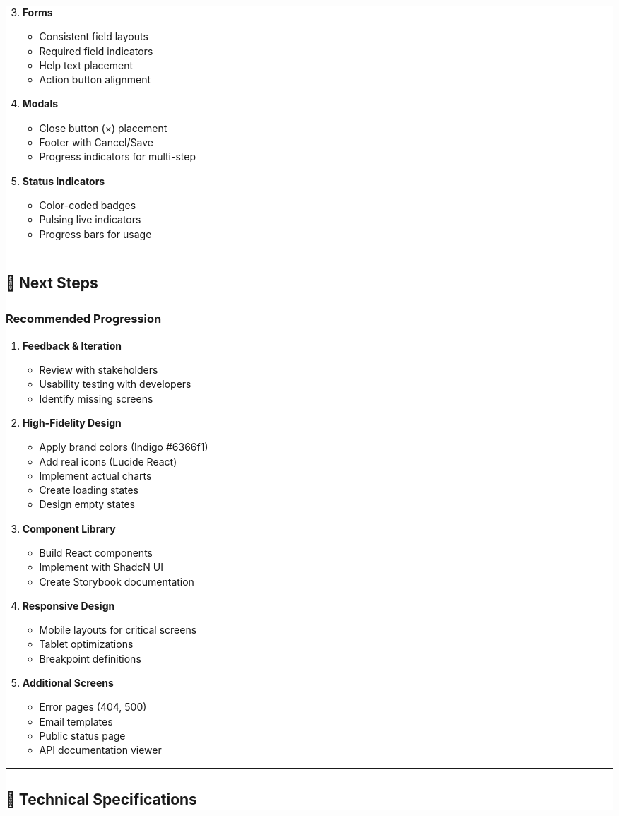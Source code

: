 3. **Forms**
   - Consistent field layouts
   - Required field indicators
   - Help text placement
   - Action button alignment

4. **Modals**
   - Close button (×) placement
   - Footer with Cancel/Save
   - Progress indicators for multi-step

5. **Status Indicators**
   - Color-coded badges
   - Pulsing live indicators
   - Progress bars for usage

---

## 🚀 Next Steps

### Recommended Progression

1. **Feedback & Iteration**
   - Review with stakeholders
   - Usability testing with developers
   - Identify missing screens

2. **High-Fidelity Design**
   - Apply brand colors (Indigo #6366f1)
   - Add real icons (Lucide React)
   - Implement actual charts
   - Create loading states
   - Design empty states

3. **Component Library**
   - Build React components
   - Implement with ShadcN UI
   - Create Storybook documentation

4. **Responsive Design**
   - Mobile layouts for critical screens
   - Tablet optimizations
   - Breakpoint definitions

5. **Additional Screens**
   - Error pages (404, 500)
   - Email templates
   - Public status page
   - API documentation viewer

---

## 📝 Technical Specifications
